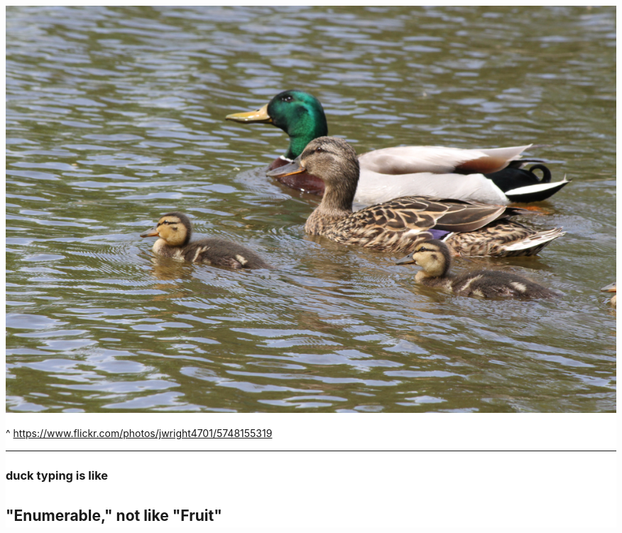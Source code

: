 ![](images/part-3/5748155319_0544532721_o.jpg)

^ https://www.flickr.com/photos/jwright4701/5748155319

---

### duck typing is like

## "Enumerable," not like "Fruit"
